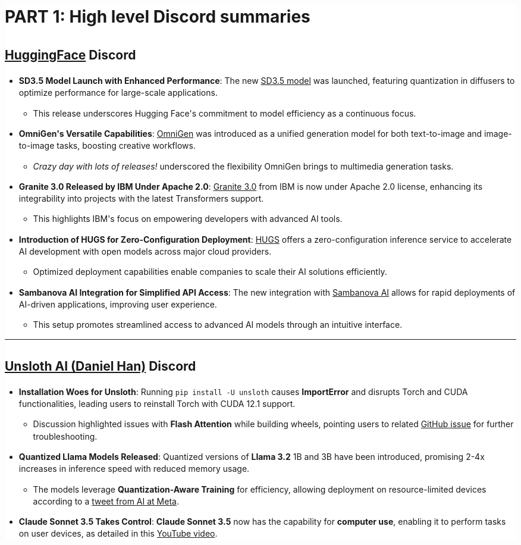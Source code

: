 
# PART 1: High level Discord summaries

## [HuggingFace](https://discord.com/channels/879548962464493619) Discord

- **SD3.5 Model Launch with Enhanced Performance**: The new [SD3.5 model](https://huggingface.co/blog/sd3-5) was launched, featuring quantization in diffusers to optimize performance for large-scale applications.
  
  - This release underscores Hugging Face's commitment to model efficiency as a continuous focus.
- **OmniGen's Versatile Capabilities**: [OmniGen](https://huggingface.co/papers/2409.11340) was introduced as a unified generation model for both text-to-image and image-to-image tasks, boosting creative workflows.
  
  - *Crazy day with lots of releases!* underscored the flexibility OmniGen brings to multimedia generation tasks.
- **Granite 3.0 Released by IBM Under Apache 2.0**: [Granite 3.0](https://x.com/lysandrejik/status/1848406101777064300) from IBM is now under Apache 2.0 license, enhancing its integrability into projects with the latest Transformers support.
  
  - This highlights IBM's focus on empowering developers with advanced AI tools.
- **Introduction of HUGS for Zero-Configuration Deployment**: [HUGS](https://x.com/_philschmid/status/1849119297794125935) offers a zero-configuration inference service to accelerate AI development with open models across major cloud providers.
  
  - Optimized deployment capabilities enable companies to scale their AI solutions efficiently.
- **Sambanova AI Integration for Simplified API Access**: The new integration with [Sambanova AI](https://x.com/Gradio/status/1846932783941173297) allows for rapid deployments of AI-driven applications, improving user experience.
  
  - This setup promotes streamlined access to advanced AI models through an intuitive interface.

 

---

## [Unsloth AI (Daniel Han)](https://discord.com/channels/1179035537009545276) Discord

- **Installation Woes for Unsloth**: Running `pip install -U unsloth` causes **ImportError** and disrupts Torch and CUDA functionalities, leading users to reinstall Torch with CUDA 12.1 support.
  
  - Discussion highlighted issues with **Flash Attention** while building wheels, pointing users to related [GitHub issue](https://github.com/Dao-AILab/flash-attention/issues/1295) for further troubleshooting.
- **Quantized Llama Models Released**: Quantized versions of **Llama 3.2** 1B and 3B have been introduced, promising 2-4x increases in inference speed with reduced memory usage.
  
  - The models leverage **Quantization-Aware Training** for efficiency, allowing deployment on resource-limited devices according to a [tweet from AI at Meta](https://x.com/AIatMeta/status/1849469912521093360).
- **Claude Sonnet 3.5 Takes Control**: **Claude Sonnet 3.5** now has the capability for **computer use**, enabling it to perform tasks on user devices, as detailed in this [YouTube video](https://www.youtube.com/watch?v=DVRg0daTads).
  